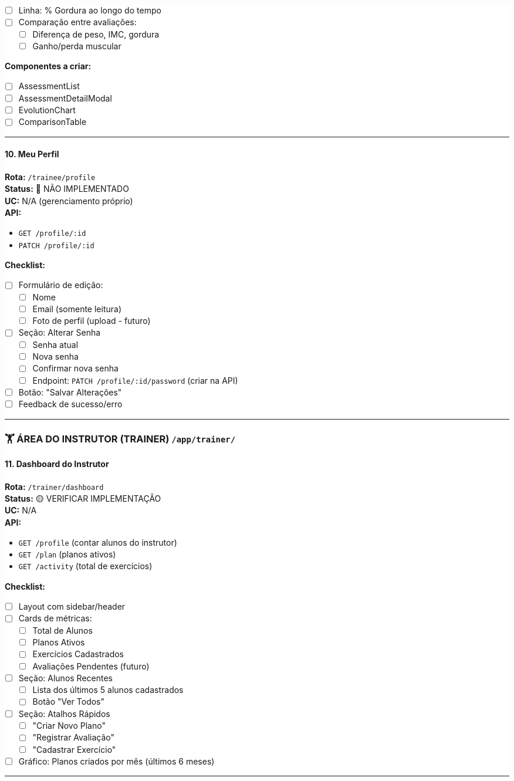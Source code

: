   - [ ] Linha: % Gordura ao longo do tempo
- [ ] Comparação entre avaliações:
  - [ ] Diferença de peso, IMC, gordura
  - [ ] Ganho/perda muscular

**Componentes a criar:**
- [ ] AssessmentList
- [ ] AssessmentDetailModal
- [ ] EvolutionChart
- [ ] ComparisonTable

---

#### 10. Meu Perfil
**Rota:** `/trainee/profile`  
**Status:** 🔴 NÃO IMPLEMENTADO  
**UC:** N/A (gerenciamento próprio)  
**API:**
- `GET /profile/:id`
- `PATCH /profile/:id`

**Checklist:**
- [ ] Formulário de edição:
  - [ ] Nome
  - [ ] Email (somente leitura)
  - [ ] Foto de perfil (upload - futuro)
- [ ] Seção: Alterar Senha
  - [ ] Senha atual
  - [ ] Nova senha
  - [ ] Confirmar nova senha
  - [ ] Endpoint: `PATCH /profile/:id/password` (criar na API)
- [ ] Botão: "Salvar Alterações"
- [ ] Feedback de sucesso/erro

---

### 🏋️ ÁREA DO INSTRUTOR (TRAINER) `/app/trainer/`

#### 11. Dashboard do Instrutor
**Rota:** `/trainer/dashboard`  
**Status:** 🟡 VERIFICAR IMPLEMENTAÇÃO  
**UC:** N/A  
**API:**
- `GET /profile` (contar alunos do instrutor)
- `GET /plan` (planos ativos)
- `GET /activity` (total de exercícios)

**Checklist:**
- [ ] Layout com sidebar/header
- [ ] Cards de métricas:
  - [ ] Total de Alunos
  - [ ] Planos Ativos
  - [ ] Exercícios Cadastrados
  - [ ] Avaliações Pendentes (futuro)
- [ ] Seção: Alunos Recentes
  - [ ] Lista dos últimos 5 alunos cadastrados
  - [ ] Botão "Ver Todos"
- [ ] Seção: Atalhos Rápidos
  - [ ] "Criar Novo Plano"
  - [ ] "Registrar Avaliação"
  - [ ] "Cadastrar Exercício"
- [ ] Gráfico: Planos criados por mês (últimos 6 meses)

---